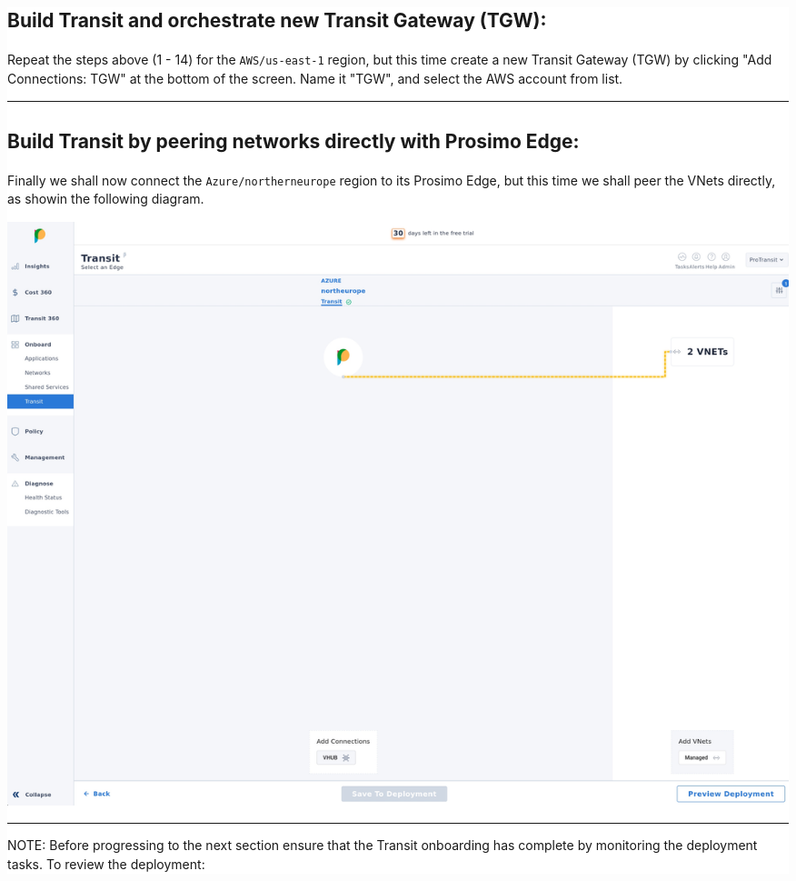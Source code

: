 ## Build Transit and orchestrate new Transit Gateway (TGW):

Repeat the steps above (1 - 14) for the `AWS/us-east-1` region, but this time create a new Transit Gateway (TGW) by clicking "Add Connections: TGW" at the bottom of the screen. Name it "TGW", and select the AWS account from list.

---

## Build Transit by peering networks directly with Prosimo Edge:

Finally we shall now connect the `Azure/northerneurope` region to its Prosimo Edge, but this time we shall peer the VNets directly, as showin the following diagram.

![Azure Peering](../assets/images/Prosimo_Lab_Transit_Azure_Peering.jpg)

---

NOTE: Before progressing to the next section ensure that the Transit onboarding has complete by monitoring the deployment tasks. To review the deployment:
